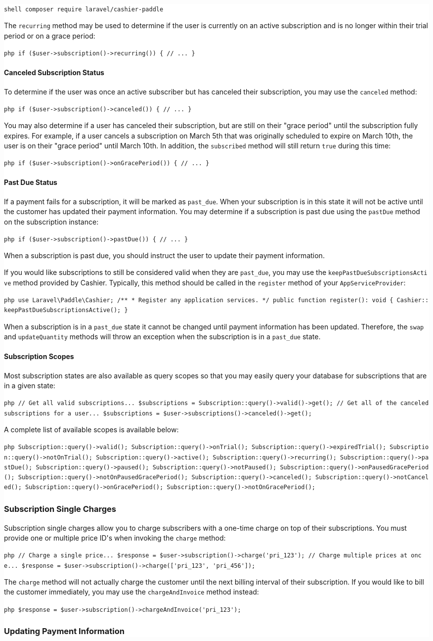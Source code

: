 ```shell composer require laravel/cashier-paddle ``` 

The `recurring` method may be used to determine if the user is currently on an active subscription and is no longer within their trial period or on a grace period:

```php if ($user->subscription()->recurring()) { // ... } ``` 

#### Canceled Subscription Status

To determine if the user was once an active subscriber but has canceled their subscription, you may use the `canceled` method:

```php if ($user->subscription()->canceled()) { // ... } ``` 

You may also determine if a user has canceled their subscription, but are still on their "grace period" until the subscription fully expires. For example, if a user cancels a subscription on March 5th that was originally scheduled to expire on March 10th, the user is on their "grace period" until March 10th. In addition, the `subscribed` method will still return `true` during this time:

```php if ($user->subscription()->onGracePeriod()) { // ... } ``` 

#### Past Due Status

If a payment fails for a subscription, it will be marked as `past_due`. When your subscription is in this state it will not be active until the customer has updated their payment information. You may determine if a subscription is past due using the `pastDue` method on the subscription instance:

```php if ($user->subscription()->pastDue()) { // ... } ``` 

When a subscription is past due, you should instruct the user to update their payment information.

If you would like subscriptions to still be considered valid when they are `past_due`, you may use the `keepPastDueSubscriptionsActive` method provided by Cashier. Typically, this method should be called in the `register` method of your `AppServiceProvider`:

```php use Laravel\Paddle\Cashier; /** * Register any application services. */ public function register(): void { Cashier::keepPastDueSubscriptionsActive(); } ``` 

When a subscription is in a `past_due` state it cannot be changed until payment information has been updated. Therefore, the `swap` and `updateQuantity` methods will throw an exception when the subscription is in a `past_due` state.

#### Subscription Scopes

Most subscription states are also available as query scopes so that you may easily query your database for subscriptions that are in a given state:

```php // Get all valid subscriptions... $subscriptions = Subscription::query()->valid()->get(); // Get all of the canceled subscriptions for a user... $subscriptions = $user->subscriptions()->canceled()->get(); ``` 

A complete list of available scopes is available below:

```php Subscription::query()->valid(); Subscription::query()->onTrial(); Subscription::query()->expiredTrial(); Subscription::query()->notOnTrial(); Subscription::query()->active(); Subscription::query()->recurring(); Subscription::query()->pastDue(); Subscription::query()->paused(); Subscription::query()->notPaused(); Subscription::query()->onPausedGracePeriod(); Subscription::query()->notOnPausedGracePeriod(); Subscription::query()->canceled(); Subscription::query()->notCanceled(); Subscription::query()->onGracePeriod(); Subscription::query()->notOnGracePeriod(); ``` 

### Subscription Single Charges

Subscription single charges allow you to charge subscribers with a one-time charge on top of their subscriptions. You must provide one or multiple price ID's when invoking the `charge` method:

```php // Charge a single price... $response = $user->subscription()->charge('pri_123'); // Charge multiple prices at once... $response = $user->subscription()->charge(['pri_123', 'pri_456']); ``` 

The `charge` method will not actually charge the customer until the next billing interval of their subscription. If you would like to bill the customer immediately, you may use the `chargeAndInvoice` method instead:

```php $response = $user->subscription()->chargeAndInvoice('pri_123'); ``` 

### Updating Payment Information
```